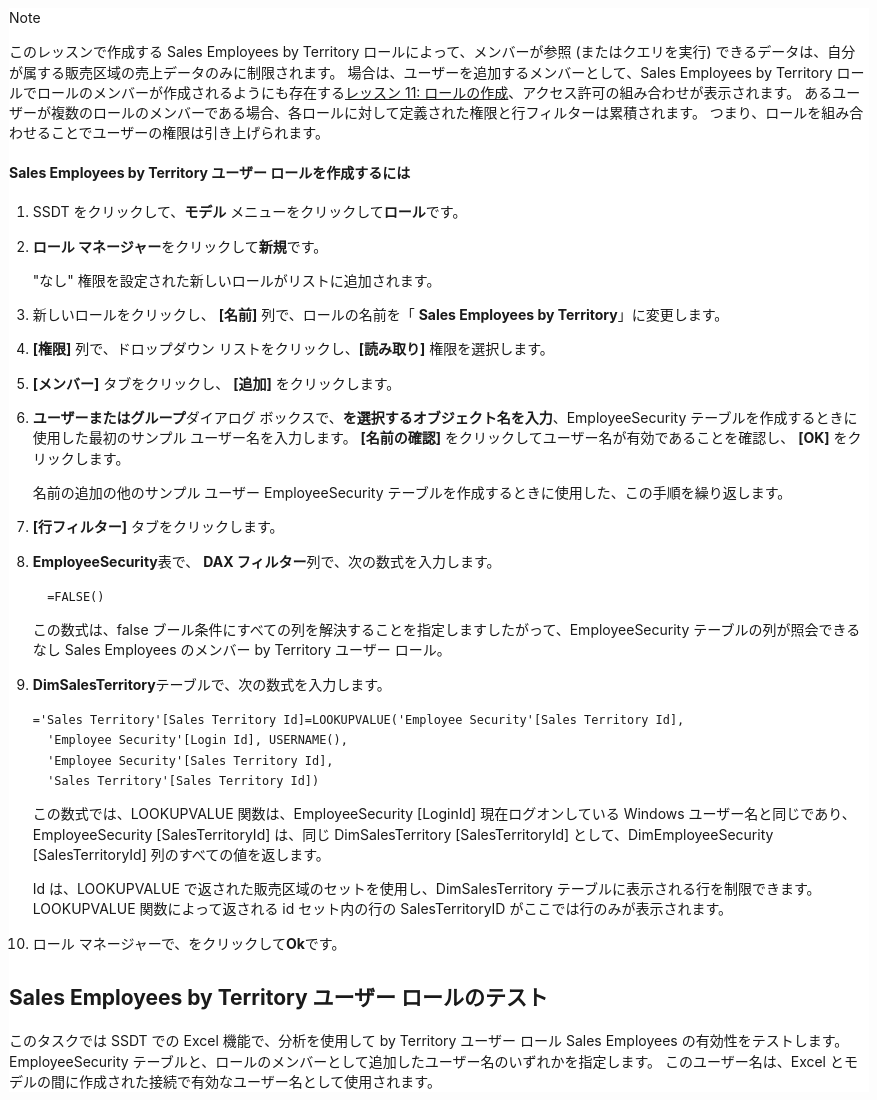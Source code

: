 > [!NOTE]  
> このレッスンで作成する Sales Employees by Territory ロールによって、メンバーが参照 (またはクエリを実行) できるデータは、自分が属する販売区域の売上データのみに制限されます。 場合は、ユーザーを追加するメンバーとして、Sales Employees by Territory ロールでロールのメンバーが作成されるようにも存在する[レッスン 11: ロールの作成](../analysis-services/lesson-11-create-roles.md)、アクセス許可の組み合わせが表示されます。 あるユーザーが複数のロールのメンバーである場合、各ロールに対して定義された権限と行フィルターは累積されます。 つまり、ロールを組み合わせることでユーザーの権限は引き上げられます。  
  
#### <a name="to-create-a-sales-employees-by-territory-user-role"></a>Sales Employees by Territory ユーザー ロールを作成するには  
  
1.  SSDT をクリックして、**モデル** メニューをクリックして**ロール**です。  
  
2.  **ロール マネージャー**をクリックして**新規**です。  
  
    "なし" 権限を設定された新しいロールがリストに追加されます。  
  
3.  新しいロールをクリックし、 **[名前]** 列で、ロールの名前を「 **Sales Employees by Territory**」に変更します。  
  
4.  **[権限]** 列で、ドロップダウン リストをクリックし、**[読み取り]** 権限を選択します。  
  
5.  **[メンバー]** タブをクリックし、 **[追加]** をクリックします。  
  
6.  **ユーザーまたはグループ**ダイアログ ボックスで、**を選択するオブジェクト名を入力**、EmployeeSecurity テーブルを作成するときに使用した最初のサンプル ユーザー名を入力します。 **[名前の確認]** をクリックしてユーザー名が有効であることを確認し、 **[OK]** をクリックします。  
  
    名前の追加の他のサンプル ユーザー EmployeeSecurity テーブルを作成するときに使用した、この手順を繰り返します。  
  
7.  **[行フィルター]** タブをクリックします。  
  
8.  **EmployeeSecurity**表で、 **DAX フィルター**列で、次の数式を入力します。  
  
    ```
      =FALSE()  
    ```
  
    この数式は、false ブール条件にすべての列を解決することを指定しますしたがって、EmployeeSecurity テーブルの列が照会できるなし Sales Employees のメンバー by Territory ユーザー ロール。  
  
9. **DimSalesTerritory**テーブルで、次の数式を入力します。  

    ```  
    ='Sales Territory'[Sales Territory Id]=LOOKUPVALUE('Employee Security'[Sales Territory Id], 
      'Employee Security'[Login Id], USERNAME(), 
      'Employee Security'[Sales Territory Id], 
      'Sales Territory'[Sales Territory Id]) 
    ```
  
    この数式では、LOOKUPVALUE 関数は、EmployeeSecurity [LoginId] 現在ログオンしている Windows ユーザー名と同じであり、EmployeeSecurity [SalesTerritoryId] は、同じ DimSalesTerritory [SalesTerritoryId] として、DimEmployeeSecurity [SalesTerritoryId] 列のすべての値を返します。  
  
    Id は、LOOKUPVALUE で返された販売区域のセットを使用し、DimSalesTerritory テーブルに表示される行を制限できます。 LOOKUPVALUE 関数によって返される id セット内の行の SalesTerritoryID がここでは行のみが表示されます。  
  
10. ロール マネージャーで、をクリックして**Ok**です。  
  
## <a name="test-the-sales-employees-by-territory-user-role"></a>Sales Employees by Territory ユーザー ロールのテスト  
このタスクでは SSDT での Excel 機能で、分析を使用して by Territory ユーザー ロール Sales Employees の有効性をテストします。 EmployeeSecurity テーブルと、ロールのメンバーとして追加したユーザー名のいずれかを指定します。 このユーザー名は、Excel とモデルの間に作成された接続で有効なユーザー名として使用されます。  
  